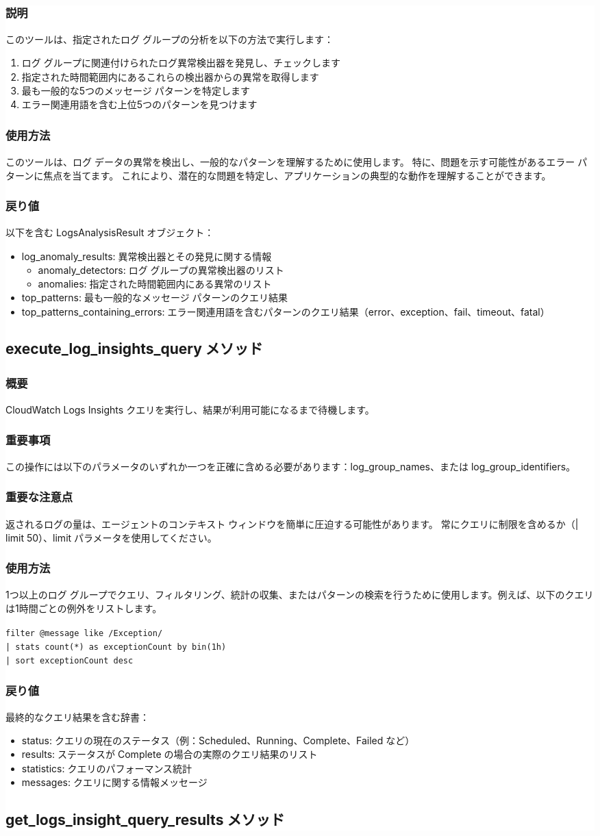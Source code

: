 ### 説明
このツールは、指定されたログ グループの分析を以下の方法で実行します：
1. ログ グループに関連付けられたログ異常検出器を発見し、チェックします
2. 指定された時間範囲内にあるこれらの検出器からの異常を取得します
3. 最も一般的な5つのメッセージ パターンを特定します
4. エラー関連用語を含む上位5つのパターンを見つけます

### 使用方法
このツールは、ログ データの異常を検出し、一般的なパターンを理解するために使用します。
特に、問題を示す可能性があるエラー パターンに焦点を当てます。
これにより、潜在的な問題を特定し、アプリケーションの典型的な動作を理解することができます。

### 戻り値
以下を含む LogsAnalysisResult オブジェクト：
- log_anomaly_results: 異常検出器とその発見に関する情報
  - anomaly_detectors: ログ グループの異常検出器のリスト
  - anomalies: 指定された時間範囲内にある異常のリスト
- top_patterns: 最も一般的なメッセージ パターンのクエリ結果
- top_patterns_containing_errors: エラー関連用語を含むパターンのクエリ結果（error、exception、fail、timeout、fatal）

## execute_log_insights_query メソッド

### 概要
CloudWatch Logs Insights クエリを実行し、結果が利用可能になるまで待機します。

### 重要事項
この操作には以下のパラメータのいずれか一つを正確に含める必要があります：log_group_names、または log_group_identifiers。

### 重要な注意点
返されるログの量は、エージェントのコンテキスト ウィンドウを簡単に圧迫する可能性があります。
常にクエリに制限を含めるか（| limit 50）、limit パラメータを使用してください。

### 使用方法
1つ以上のログ グループでクエリ、フィルタリング、統計の収集、またはパターンの検索を行うために使用します。例えば、以下のクエリは1時間ごとの例外をリストします。

```
filter @message like /Exception/
| stats count(*) as exceptionCount by bin(1h)
| sort exceptionCount desc
```

### 戻り値
最終的なクエリ結果を含む辞書：
- status: クエリの現在のステータス（例：Scheduled、Running、Complete、Failed など）
- results: ステータスが Complete の場合の実際のクエリ結果のリスト
- statistics: クエリのパフォーマンス統計
- messages: クエリに関する情報メッセージ

## get_logs_insight_query_results メソッド
